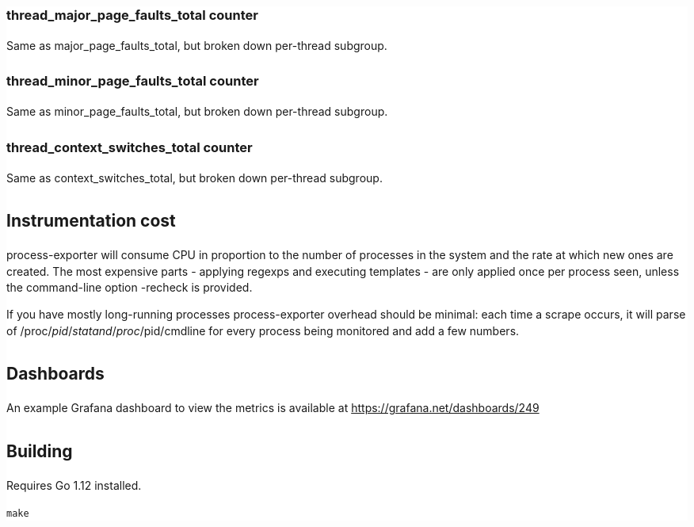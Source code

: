### thread_major_page_faults_total counter

Same as major_page_faults_total, but broken down per-thread subgroup.

### thread_minor_page_faults_total counter

Same as minor_page_faults_total, but broken down per-thread subgroup.

### thread_context_switches_total counter

Same as context_switches_total, but broken down per-thread subgroup.

## Instrumentation cost

process-exporter will consume CPU in proportion to the number of processes in
the system and the rate at which new ones are created.  The most expensive
parts - applying regexps and executing templates - are only applied once per
process seen, unless the command-line option -recheck is provided.

If you have mostly long-running processes process-exporter overhead should be
minimal: each time a scrape occurs, it will parse of /proc/$pid/stat and
/proc/$pid/cmdline for every process being monitored and add a few numbers.

## Dashboards

An example Grafana dashboard to view the metrics is available at https://grafana.net/dashboards/249

## Building

Requires Go 1.12 installed.
```
make
```
